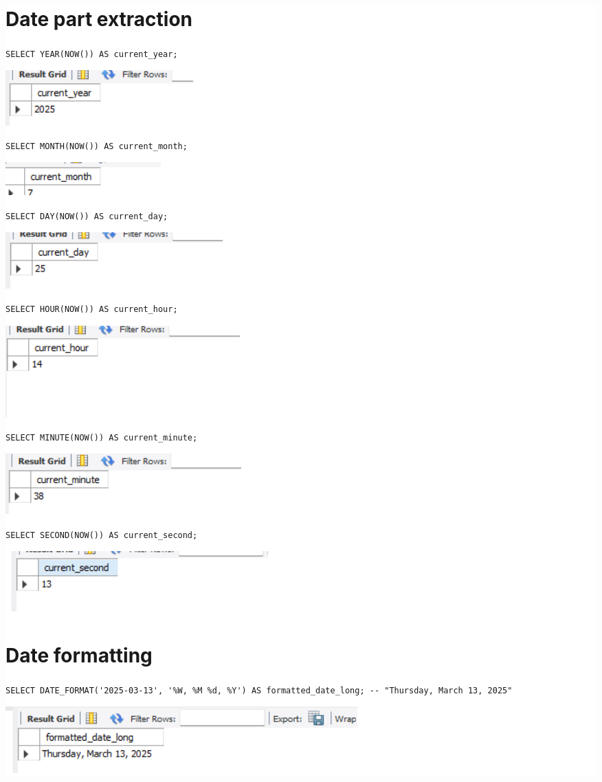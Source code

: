 
# Date part extraction
    SELECT YEAR(NOW()) AS current_year;
![img_37.png](img_37.png)

    SELECT MONTH(NOW()) AS current_month;
![img_38.png](img_38.png)

    SELECT DAY(NOW()) AS current_day;
![img_39.png](img_39.png)

    SELECT HOUR(NOW()) AS current_hour;
![img_40.png](img_40.png)

    SELECT MINUTE(NOW()) AS current_minute;
![img_41.png](img_41.png)

    SELECT SECOND(NOW()) AS current_second;
![img_42.png](img_42.png)


# Date formatting
    SELECT DATE_FORMAT('2025-03-13', '%W, %M %d, %Y') AS formatted_date_long; -- "Thursday, March 13, 2025"
![img_43.png](img_43.png)
